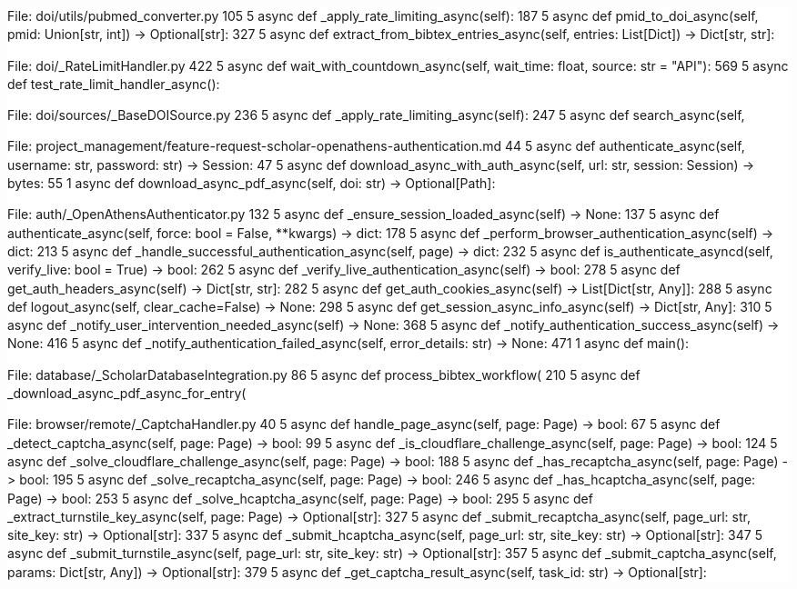 File: doi/utils/pubmed_converter.py
 105   5     async def _apply_rate_limiting_async(self):
 187   5     async def pmid_to_doi_async(self, pmid: Union[str, int]) -> Optional[str]:
 327   5     async def extract_from_bibtex_entries_async(self, entries: List[Dict]) -> Dict[str, str]:

File: doi/_RateLimitHandler.py
 422   5     async def wait_with_countdown_async(self, wait_time: float, source: str = "API"):
 569   5     async def test_rate_limit_handler_async():

File: doi/sources/_BaseDOISource.py
 236   5     async def _apply_rate_limiting_async(self):
 247   5     async def search_async(self,

File: project_management/feature-request-scholar-openathens-authentication.md
  44   5     async def authenticate_async(self, username: str, password: str) -> Session:
  47   5     async def download_async_with_auth_async(self, url: str, session: Session) -> bytes:
  55   1 async def download_async_pdf_async(self, doi: str) -> Optional[Path]:

File: auth/_OpenAthensAuthenticator.py
 132   5     async def _ensure_session_loaded_async(self) -> None:
 137   5     async def authenticate_async(self, force: bool = False, **kwargs) -> dict:
 178   5     async def _perform_browser_authentication_async(self) -> dict:
 213   5     async def _handle_successful_authentication_async(self, page) -> dict:
 232   5     async def is_authenticate_asyncd(self, verify_live: bool = True) -> bool:
 262   5     async def _verify_live_authentication_async(self) -> bool:
 278   5     async def get_auth_headers_async(self) -> Dict[str, str]:
 282   5     async def get_auth_cookies_async(self) -> List[Dict[str, Any]]:
 288   5     async def logout_async(self, clear_cache=False) -> None:
 298   5     async def get_session_async_info_async(self) -> Dict[str, Any]:
 310   5     async def _notify_user_intervention_needed_async(self) -> None:
 368   5     async def _notify_authentication_success_async(self) -> None:
 416   5     async def _notify_authentication_failed_async(self, error_details: str) -> None:
 471   1 async def main():

File: database/_ScholarDatabaseIntegration.py
  86   5     async def process_bibtex_workflow(
 210   5     async def _download_async_pdf_async_for_entry(

File: browser/remote/_CaptchaHandler.py
  40   5     async def handle_page_async(self, page: Page) -> bool:
  67   5     async def _detect_captcha_async(self, page: Page) -> bool:
  99   5     async def _is_cloudflare_challenge_async(self, page: Page) -> bool:
 124   5     async def _solve_cloudflare_challenge_async(self, page: Page) -> bool:
 188   5     async def _has_recaptcha_async(self, page: Page) -> bool:
 195   5     async def _solve_recaptcha_async(self, page: Page) -> bool:
 246   5     async def _has_hcaptcha_async(self, page: Page) -> bool:
 253   5     async def _solve_hcaptcha_async(self, page: Page) -> bool:
 295   5     async def _extract_turnstile_key_async(self, page: Page) -> Optional[str]:
 327   5     async def _submit_recaptcha_async(self, page_url: str, site_key: str) -> Optional[str]:
 337   5     async def _submit_hcaptcha_async(self, page_url: str, site_key: str) -> Optional[str]:
 347   5     async def _submit_turnstile_async(self, page_url: str, site_key: str) -> Optional[str]:
 357   5     async def _submit_captcha_async(self, params: Dict[str, Any]) -> Optional[str]:
 379   5     async def _get_captcha_result_async(self, task_id: str) -> Optional[str]:
